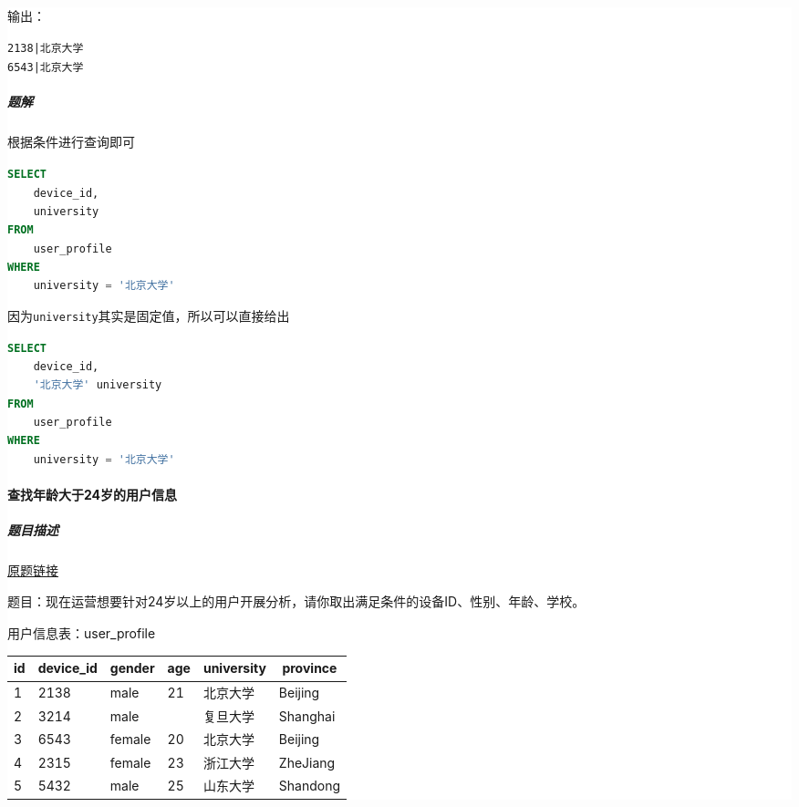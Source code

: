 输出：

```
2138|北京大学
6543|北京大学
```

##### 题解

根据条件进行查询即可

```sql
SELECT
    device_id,
    university
FROM
    user_profile
WHERE
    university = '北京大学'
```

因为`university`其实是固定值，所以可以直接给出

```sql
SELECT
    device_id,
    '北京大学' university
FROM
    user_profile
WHERE
    university = '北京大学'
```

####  查找年龄大于24岁的用户信息

##### 题目描述

[原题链接](https://www.nowcoder.com/practice/2ae16bf2fd54415f99344e6024470d57?tpId=199&tqId=1971384&ru=/exam/oj&qru=/ta/sql-quick-study/question-ranking&sourceUrl=%2Fexam%2Foj%3Fpage%3D1%26tab%3DSQL%25E7%25AF%2587%26topicId%3D199)

题目：现在运营想要针对24岁以上的用户开展分析，请你取出满足条件的设备ID、性别、年龄、学校。

用户信息表：user_profile

| id   | device_id | gender | age  | university | province |
| ---- | --------- | ------ | ---- | ---------- | -------- |
| 1    | 2138      | male   | 21   | 北京大学   | Beijing  |
| 2    | 3214      | male   |      | 复旦大学   | Shanghai |
| 3    | 6543      | female | 20   | 北京大学   | Beijing  |
| 4    | 2315      | female | 23   | 浙江大学   | ZheJiang |
| 5    | 5432      | male   | 25   | 山东大学   | Shandong |

